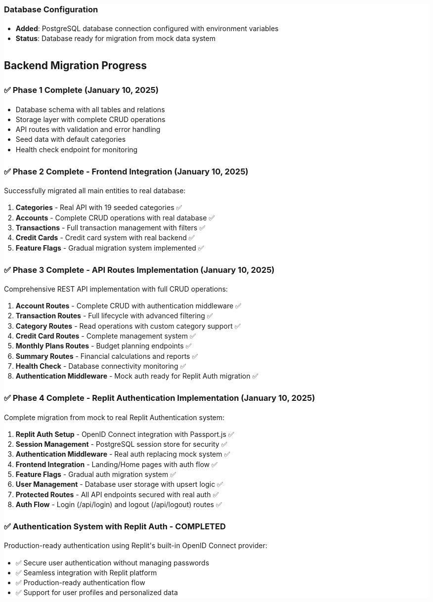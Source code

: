 ### Database Configuration
- **Added**: PostgreSQL database connection configured with environment variables
- **Status**: Database ready for migration from mock data system

## Backend Migration Progress

### ✅ Phase 1 Complete (January 10, 2025)
- Database schema with all tables and relations
- Storage layer with complete CRUD operations
- API routes with validation and error handling
- Seed data with default categories
- Health check endpoint for monitoring

### ✅ Phase 2 Complete - Frontend Integration (January 10, 2025)
Successfully migrated all main entities to real database:
1. **Categories** - Real API with 19 seeded categories ✅
2. **Accounts** - Complete CRUD operations with real database ✅
3. **Transactions** - Full transaction management with filters ✅
4. **Credit Cards** - Credit card system with real backend ✅
5. **Feature Flags** - Gradual migration system implemented ✅

### ✅ Phase 3 Complete - API Routes Implementation (January 10, 2025)
Comprehensive REST API implementation with full CRUD operations:
1. **Account Routes** - Complete CRUD with authentication middleware ✅
2. **Transaction Routes** - Full lifecycle with advanced filtering ✅  
3. **Category Routes** - Read operations with custom category support ✅
4. **Credit Card Routes** - Complete management system ✅
5. **Monthly Plans Routes** - Budget planning endpoints ✅
6. **Summary Routes** - Financial calculations and reports ✅
7. **Health Check** - Database connectivity monitoring ✅
8. **Authentication Middleware** - Mock auth ready for Replit Auth migration ✅

### ✅ Phase 4 Complete - Replit Authentication Implementation (January 10, 2025)
Complete migration from mock to real Replit Authentication system:
1. **Replit Auth Setup** - OpenID Connect integration with Passport.js ✅
2. **Session Management** - PostgreSQL session store for security ✅
3. **Authentication Middleware** - Real auth replacing mock system ✅
4. **Frontend Integration** - Landing/Home pages with auth flow ✅
5. **Feature Flags** - Gradual auth migration system ✅
6. **User Management** - Database user storage with upsert logic ✅
7. **Protected Routes** - All API endpoints secured with real auth ✅
8. **Auth Flow** - Login (/api/login) and logout (/api/logout) routes ✅

### ✅ Authentication System with Replit Auth - COMPLETED
Production-ready authentication using Replit's built-in OpenID Connect provider:
- ✅ Secure user authentication without managing passwords
- ✅ Seamless integration with Replit platform  
- ✅ Production-ready authentication flow
- ✅ Support for user profiles and personalized data
